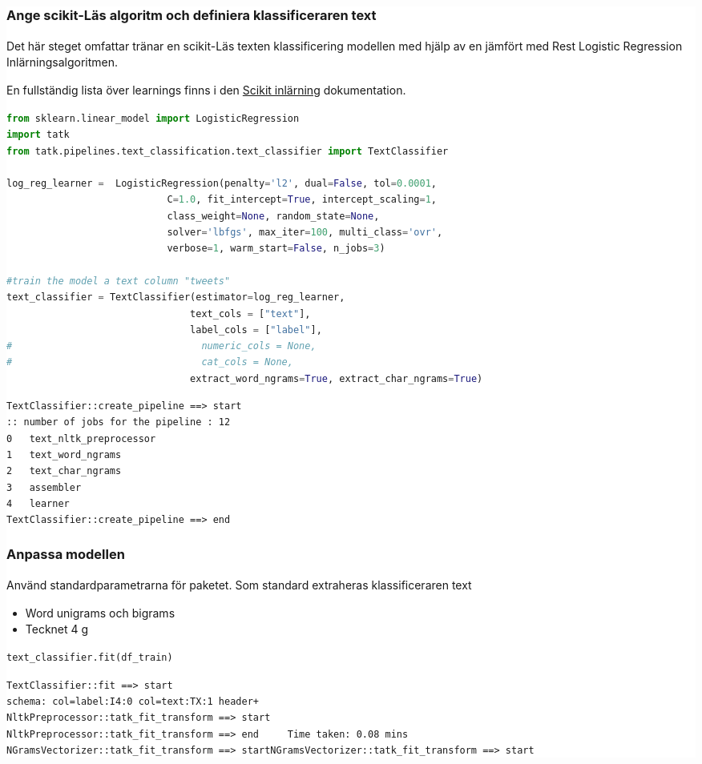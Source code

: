 ### <a name="specify-scikit-learn-algorithm-and-define-the-text-classifier"></a>Ange scikit-Läs algoritm och definiera klassificeraren text

Det här steget omfattar tränar en scikit-Läs texten klassificering modellen med hjälp av en jämfört med Rest Logistic Regression Inlärningsalgoritmen.

En fullständig lista över learnings finns i den [Scikit inlärning](http://scikit-learn.org/stable/supervised_learning) dokumentation.

```python
from sklearn.linear_model import LogisticRegression
import tatk
from tatk.pipelines.text_classification.text_classifier import TextClassifier

log_reg_learner =  LogisticRegression(penalty='l2', dual=False, tol=0.0001, 
                            C=1.0, fit_intercept=True, intercept_scaling=1, 
                            class_weight=None, random_state=None, 
                            solver='lbfgs', max_iter=100, multi_class='ovr',
                            verbose=1, warm_start=False, n_jobs=3) 

#train the model a text column "tweets"
text_classifier = TextClassifier(estimator=log_reg_learner, 
                                text_cols = ["text"], 
                                label_cols = ["label"], 
#                                 numeric_cols = None,
#                                 cat_cols = None, 
                                extract_word_ngrams=True, extract_char_ngrams=True)

```

    TextClassifier::create_pipeline ==> start
    :: number of jobs for the pipeline : 12
    0   text_nltk_preprocessor
    1   text_word_ngrams
    2   text_char_ngrams
    3   assembler
    4   learner
    TextClassifier::create_pipeline ==> end
    
### <a name="fit-the-model"></a>Anpassa modellen

Använd standardparametrarna för paketet. Som standard extraheras klassificeraren text
+ Word unigrams och bigrams
+ Tecknet 4 g

```python
text_classifier.fit(df_train)        
```
   
    TextClassifier::fit ==> start
    schema: col=label:I4:0 col=text:TX:1 header+
    NltkPreprocessor::tatk_fit_transform ==> start
    NltkPreprocessor::tatk_fit_transform ==> end     Time taken: 0.08 mins
    NGramsVectorizer::tatk_fit_transform ==> startNGramsVectorizer::tatk_fit_transform ==> start
    